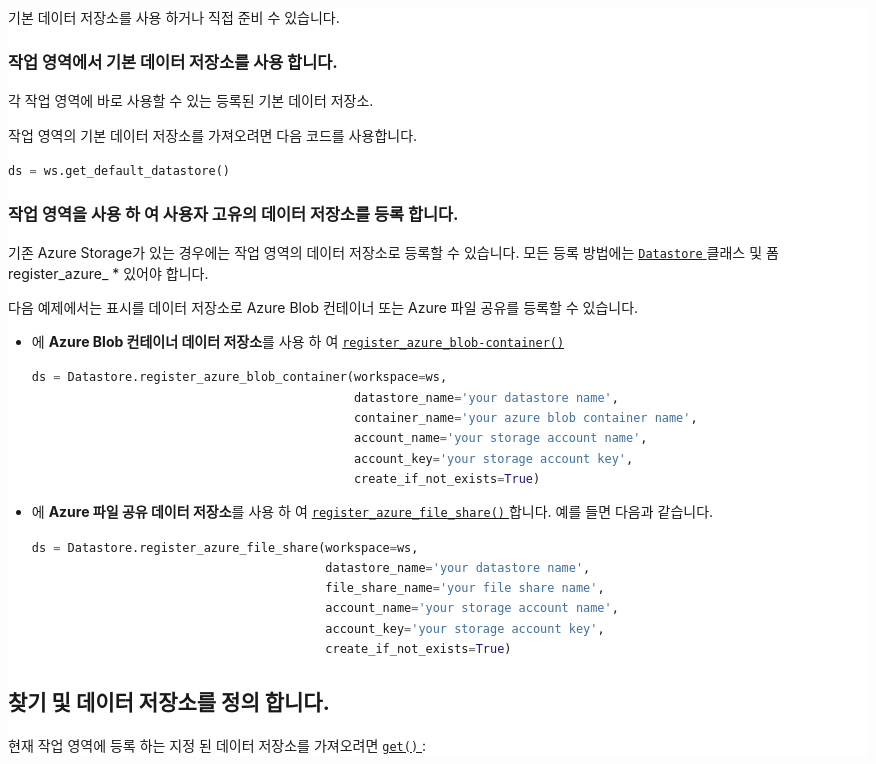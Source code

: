 기본 데이터 저장소를 사용 하거나 직접 준비 수 있습니다.

### <a name="use-the-default-datastore-in-your-workspace"></a>작업 영역에서 기본 데이터 저장소를 사용 합니다.

 각 작업 영역에 바로 사용할 수 있는 등록된 기본 데이터 저장소.

작업 영역의 기본 데이터 저장소를 가져오려면 다음 코드를 사용합니다.

```Python
ds = ws.get_default_datastore()
```

### <a name="register-your-own-datastore-with-the-workspace"></a>작업 영역을 사용 하 여 사용자 고유의 데이터 저장소를 등록 합니다.

기존 Azure Storage가 있는 경우에는 작업 영역의 데이터 저장소로 등록할 수 있습니다.   모든 등록 방법에는 [ `Datastore` ](https://docs.microsoft.com/python/api/azureml-core/azureml.core.datastore(class)?view=azure-ml-py) 클래스 및 폼 register_azure_ * 있어야 합니다. 

다음 예제에서는 표시를 데이터 저장소로 Azure Blob 컨테이너 또는 Azure 파일 공유를 등록할 수 있습니다.

+ 에 **Azure Blob 컨테이너 데이터 저장소**를 사용 하 여 [`register_azure_blob-container()`](https://docs.microsoft.com/python/api/azureml-core/azureml.core.datastore(class)?view=azure-ml-py)

  ```Python
  ds = Datastore.register_azure_blob_container(workspace=ws, 
                                               datastore_name='your datastore name', 
                                               container_name='your azure blob container name',
                                               account_name='your storage account name', 
                                               account_key='your storage account key',
                                               create_if_not_exists=True)
  ```

+ 에 **Azure 파일 공유 데이터 저장소**를 사용 하 여 [ `register_azure_file_share()` ](https://docs.microsoft.com/python/api/azureml-core/azureml.core.datastore(class)?view=azure-ml-py#register-azure-file-share-workspace--datastore-name--file-share-name--account-name--sas-token-none--account-key-none--protocol-none--endpoint-none--overwrite-false--create-if-not-exists-false--skip-validation-false-)합니다. 예를 들면 다음과 같습니다. 
  ```Python
  ds = Datastore.register_azure_file_share(workspace=ws, 
                                           datastore_name='your datastore name', 
                                           file_share_name='your file share name',
                                           account_name='your storage account name', 
                                           account_key='your storage account key',
                                           create_if_not_exists=True)
  ```

<a name="get"></a>

## <a name="find--define-datastores"></a>찾기 및 데이터 저장소를 정의 합니다.

현재 작업 영역에 등록 하는 지정 된 데이터 저장소를 가져오려면 [ `get()` ](https://docs.microsoft.com/python/api/azureml-core/azureml.core.datastore(class)?view=azure-ml-py#get-workspace--datastore-name-) :
